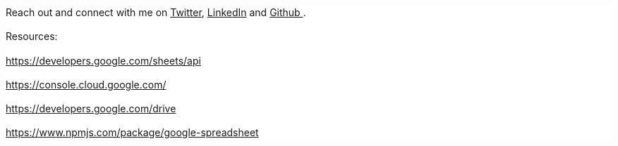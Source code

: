 Reach out and connect with me on [Twitter](https://www.twitter.com/i_am_nextwebb),  [LinkedIn](https://www.linkedin.com/in/peterson-oaikhenah-102645144) and [Github ](https://www.github.com/nextwebb).


Resources:

https://developers.google.com/sheets/api

https://console.cloud.google.com/

https://developers.google.com/drive

https://www.npmjs.com/package/google-spreadsheet





